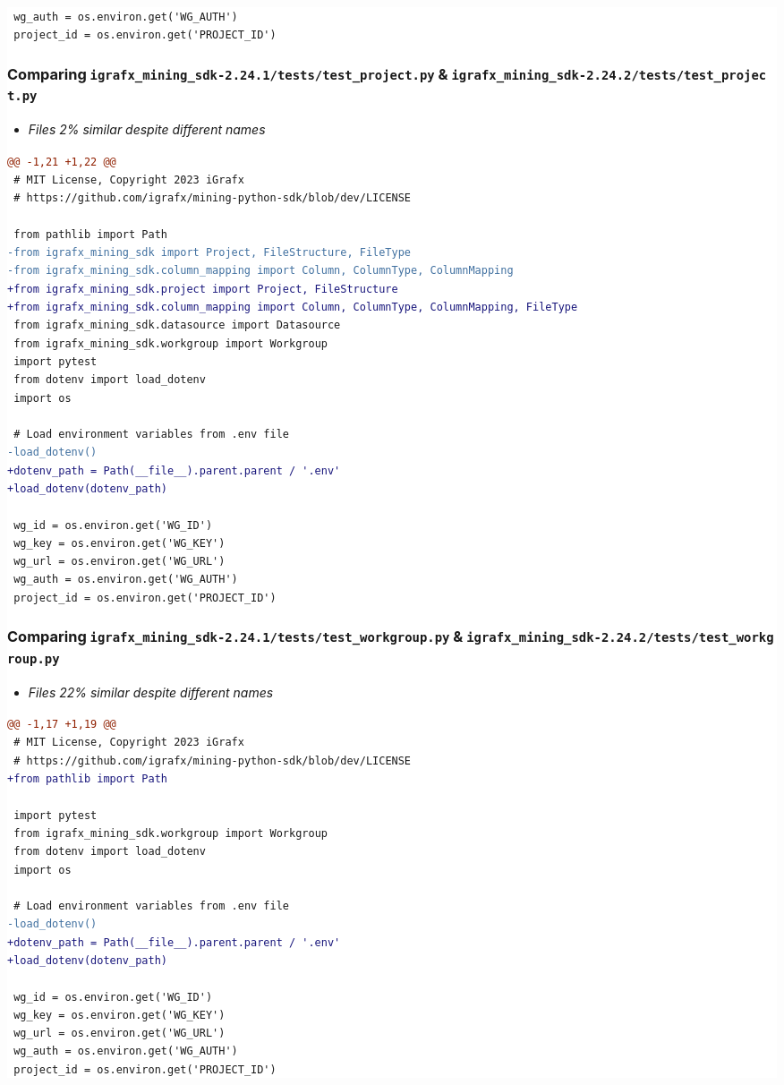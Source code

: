 ```diff
 wg_auth = os.environ.get('WG_AUTH')
 project_id = os.environ.get('PROJECT_ID')
```

### Comparing `igrafx_mining_sdk-2.24.1/tests/test_project.py` & `igrafx_mining_sdk-2.24.2/tests/test_project.py`

 * *Files 2% similar despite different names*

```diff
@@ -1,21 +1,22 @@
 # MIT License, Copyright 2023 iGrafx
 # https://github.com/igrafx/mining-python-sdk/blob/dev/LICENSE
 
 from pathlib import Path
-from igrafx_mining_sdk import Project, FileStructure, FileType
-from igrafx_mining_sdk.column_mapping import Column, ColumnType, ColumnMapping
+from igrafx_mining_sdk.project import Project, FileStructure
+from igrafx_mining_sdk.column_mapping import Column, ColumnType, ColumnMapping, FileType
 from igrafx_mining_sdk.datasource import Datasource
 from igrafx_mining_sdk.workgroup import Workgroup
 import pytest
 from dotenv import load_dotenv
 import os
 
 # Load environment variables from .env file
-load_dotenv()
+dotenv_path = Path(__file__).parent.parent / '.env'
+load_dotenv(dotenv_path)
 
 wg_id = os.environ.get('WG_ID')
 wg_key = os.environ.get('WG_KEY')
 wg_url = os.environ.get('WG_URL')
 wg_auth = os.environ.get('WG_AUTH')
 project_id = os.environ.get('PROJECT_ID')
```

### Comparing `igrafx_mining_sdk-2.24.1/tests/test_workgroup.py` & `igrafx_mining_sdk-2.24.2/tests/test_workgroup.py`

 * *Files 22% similar despite different names*

```diff
@@ -1,17 +1,19 @@
 # MIT License, Copyright 2023 iGrafx
 # https://github.com/igrafx/mining-python-sdk/blob/dev/LICENSE
+from pathlib import Path
 
 import pytest
 from igrafx_mining_sdk.workgroup import Workgroup
 from dotenv import load_dotenv
 import os
 
 # Load environment variables from .env file
-load_dotenv()
+dotenv_path = Path(__file__).parent.parent / '.env'
+load_dotenv(dotenv_path)
 
 wg_id = os.environ.get('WG_ID')
 wg_key = os.environ.get('WG_KEY')
 wg_url = os.environ.get('WG_URL')
 wg_auth = os.environ.get('WG_AUTH')
 project_id = os.environ.get('PROJECT_ID')
```

